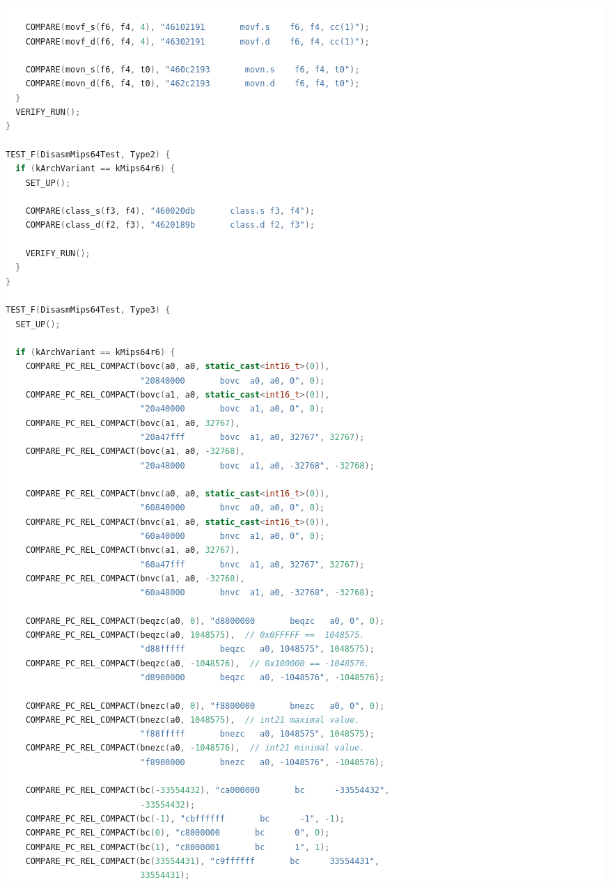 ```cpp

    COMPARE(movf_s(f6, f4, 4), "46102191       movf.s    f6, f4, cc(1)");
    COMPARE(movf_d(f6, f4, 4), "46302191       movf.d    f6, f4, cc(1)");

    COMPARE(movn_s(f6, f4, t0), "460c2193       movn.s    f6, f4, t0");
    COMPARE(movn_d(f6, f4, t0), "462c2193       movn.d    f6, f4, t0");
  }
  VERIFY_RUN();
}

TEST_F(DisasmMips64Test, Type2) {
  if (kArchVariant == kMips64r6) {
    SET_UP();

    COMPARE(class_s(f3, f4), "460020db       class.s f3, f4");
    COMPARE(class_d(f2, f3), "4620189b       class.d f2, f3");

    VERIFY_RUN();
  }
}

TEST_F(DisasmMips64Test, Type3) {
  SET_UP();

  if (kArchVariant == kMips64r6) {
    COMPARE_PC_REL_COMPACT(bovc(a0, a0, static_cast<int16_t>(0)),
                           "20840000       bovc  a0, a0, 0", 0);
    COMPARE_PC_REL_COMPACT(bovc(a1, a0, static_cast<int16_t>(0)),
                           "20a40000       bovc  a1, a0, 0", 0);
    COMPARE_PC_REL_COMPACT(bovc(a1, a0, 32767),
                           "20a47fff       bovc  a1, a0, 32767", 32767);
    COMPARE_PC_REL_COMPACT(bovc(a1, a0, -32768),
                           "20a48000       bovc  a1, a0, -32768", -32768);

    COMPARE_PC_REL_COMPACT(bnvc(a0, a0, static_cast<int16_t>(0)),
                           "60840000       bnvc  a0, a0, 0", 0);
    COMPARE_PC_REL_COMPACT(bnvc(a1, a0, static_cast<int16_t>(0)),
                           "60a40000       bnvc  a1, a0, 0", 0);
    COMPARE_PC_REL_COMPACT(bnvc(a1, a0, 32767),
                           "60a47fff       bnvc  a1, a0, 32767", 32767);
    COMPARE_PC_REL_COMPACT(bnvc(a1, a0, -32768),
                           "60a48000       bnvc  a1, a0, -32768", -32768);

    COMPARE_PC_REL_COMPACT(beqzc(a0, 0), "d8800000       beqzc   a0, 0", 0);
    COMPARE_PC_REL_COMPACT(beqzc(a0, 1048575),  // 0x0FFFFF ==  1048575.
                           "d88fffff       beqzc   a0, 1048575", 1048575);
    COMPARE_PC_REL_COMPACT(beqzc(a0, -1048576),  // 0x100000 == -1048576.
                           "d8900000       beqzc   a0, -1048576", -1048576);

    COMPARE_PC_REL_COMPACT(bnezc(a0, 0), "f8800000       bnezc   a0, 0", 0);
    COMPARE_PC_REL_COMPACT(bnezc(a0, 1048575),  // int21 maximal value.
                           "f88fffff       bnezc   a0, 1048575", 1048575);
    COMPARE_PC_REL_COMPACT(bnezc(a0, -1048576),  // int21 minimal value.
                           "f8900000       bnezc   a0, -1048576", -1048576);

    COMPARE_PC_REL_COMPACT(bc(-33554432), "ca000000       bc      -33554432",
                           -33554432);
    COMPARE_PC_REL_COMPACT(bc(-1), "cbffffff       bc      -1", -1);
    COMPARE_PC_REL_COMPACT(bc(0), "c8000000       bc      0", 0);
    COMPARE_PC_REL_COMPACT(bc(1), "c8000001       bc      1", 1);
    COMPARE_PC_REL_COMPACT(bc(33554431), "c9ffffff       bc      33554431",
                           33554431);

```